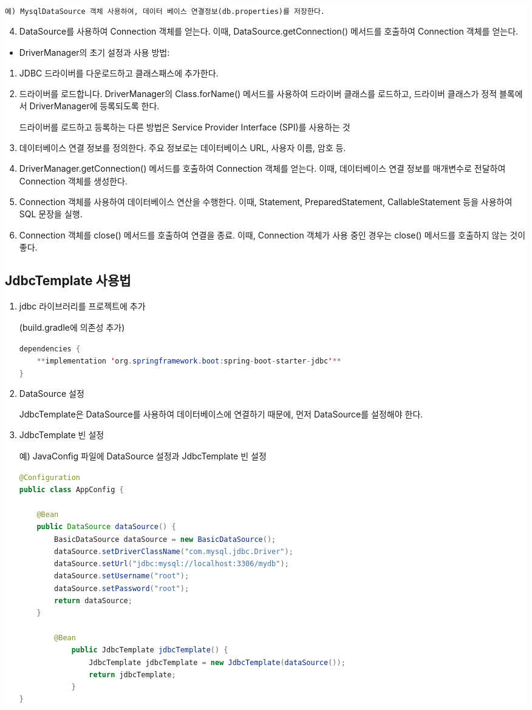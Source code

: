     예) MysqlDataSource 객체 사용하여, 데이터 베이스 연결정보(db.properties)를 저장한다.
    
4. DataSource를 사용하여 Connection 객체를 얻는다. 이때, DataSource.getConnection() 메서드를 호출하여 Connection 객체를 얻는다.

* DriverManager의 초기 설정과 사용 방법:

1. JDBC 드라이버를 다운로드하고 클래스패스에 추가한다.
2. 드라이버를 로드합니다. DriverManager의 Class.forName() 메서드를 사용하여 드라이버 클래스를 로드하고, 드라이버 클래스가 정적 블록에서 DriverManager에 등록되도록 한다.
    
    드라이버를 로드하고 등록하는 다른 방법은 Service Provider Interface (SPI)를 사용하는 것
    
3. 데이터베이스 연결 정보를 정의한다. 주요 정보로는 데이터베이스 URL, 사용자 이름, 암호 등.
4. DriverManager.getConnection() 메서드를 호출하여 Connection 객체를 얻는다. 이때, 데이터베이스 연결 정보를 매개변수로 전달하여 Connection 객체를 생성한다.
5. Connection 객체를 사용하여 데이터베이스 연산을 수행한다. 이때, Statement, PreparedStatement, CallableStatement 등을 사용하여 SQL 문장을 실행.
6. Connection 객체를 close() 메서드를 호출하여 연결을 종료. 이때, Connection 객체가 사용 중인 경우는 close() 메서드를 호출하지 않는 것이 좋다.

## **JdbcTemplate 사용법**

1. jdbc 라이브러리를 프로젝트에 추가
    
    (build.gradle에 의존성 추가)
    
    ```java
    dependencies {
    	**implementation 'org.springframework.boot:spring-boot-starter-jdbc'**
    }
    ```
    
2. DataSource 설정
    
    JdbcTemplate은 DataSource를 사용하여 데이터베이스에 연결하기 때문에, 먼저 DataSource를 설정해야 한다.
    
3. JdbcTemplate 빈 설정
    
    예) JavaConfig 파일에 DataSource 설정과 JdbcTemplate 빈 설정 
    
    ```java
    @Configuration
    public class AppConfig {
        
        @Bean
        public DataSource dataSource() {
            BasicDataSource dataSource = new BasicDataSource();
            dataSource.setDriverClassName("com.mysql.jdbc.Driver");
            dataSource.setUrl("jdbc:mysql://localhost:3306/mydb");
            dataSource.setUsername("root");
            dataSource.setPassword("root");
            return dataSource;
        }
    
    		@Bean
    		    public JdbcTemplate jdbcTemplate() {
    		        JdbcTemplate jdbcTemplate = new JdbcTemplate(dataSource());
    		        return jdbcTemplate;
    		    }
    }
    ```
    
